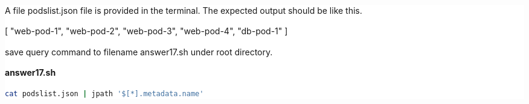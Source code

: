 A file podslist.json file is provided in the terminal.
The expected output should be like this.

[
  "web-pod-1",
  "web-pod-2",
  "web-pod-3",
  "web-pod-4",
  "db-pod-1"
]


save query command to filename answer17.sh under root directory.

**answer17.sh**

```sh
cat podslist.json | jpath '$[*].metadata.name'
```









